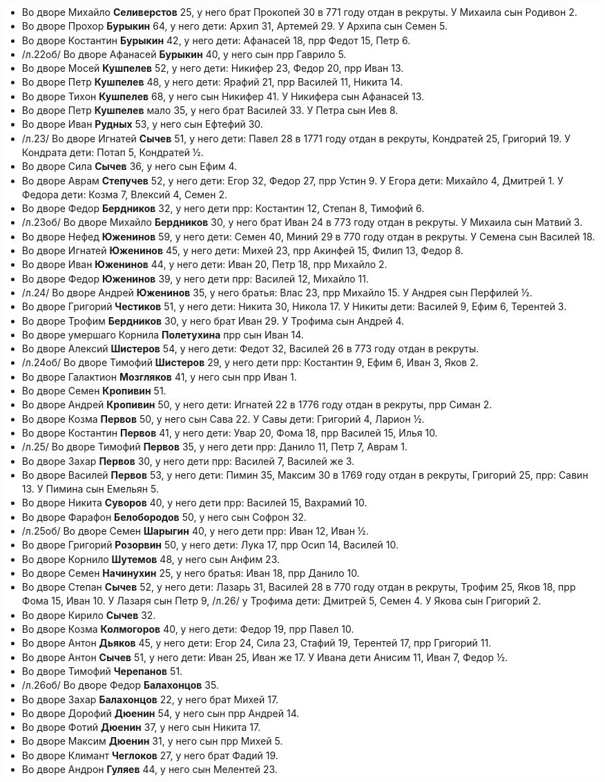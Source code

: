 - Во дворе Михайло **Селиверстов** 25, у него брат Прокопей 30 в 771 году отдан в рекруты. У Михаила сын Родивон 2.
- Во дворе Прохор **Бурыкин** 64, у него дети: Архип 31, Артемей 29. У Архипа сын Семен 5.
- Во дворе Костантин **Бурыкин** 42, у него дети: Афанасей 18, прр Федот 15, Петр 6.
- /л.22об/ Во дворе Афанасей **Бурыкин** 40, у него сын прр Гаврило 5.
- Во дворе Мосей **Кушпелев** 52, у него дети: Никифер 23, Федор 20, прр Иван 13.
- Во дворе Петр **Кушпелев** 48, у него дети: Ярафий 21, прр Василей 11, Никита 14.
- Во дворе Тихон **Кушпелев** 68, у него сын Никифер 41. У Никифера сын Афанасей 13.
- Во дворе Петр **Кушпелев** мало 35, у него брат Василей 33. У Петра сын Иев 8.
- Во дворе Иван **Рудных** 53, у него сын Ефтефий 30.
- /л.23/ Во дворе Игнатей **Сычев** 51, у него дети: Павел 28 в 1771 году отдан в рекруты, Кондратей 25, Григорий 19. У Кондрата дети: Потап 5, Кондратей ½.
- Во дворе Сила **Сычев** 36, у него сын Ефим 4.
- Во дворе Аврам **Степучев** 52, у него дети: Егор 32, Федор 27, прр Устин 9. У Егора дети: Михайло 4, Дмитрей 1. У Федора дети: Козма 7, Влексий 4, Семен 2.
- Во дворе Федор **Бердников** 32, у него дети прр: Костантин 12, Степан 8, Тимофий 6.
- /л.23об/ Во дворе Михайло **Бердников** 30, у него брат Иван 24 в 773 году отдан в рекруты. У Михаила сын Матвий 3.
- Во дворе Нефед **Юженинов** 59, у него дети: Семен 40, Миний 29 в 770 году отдан в рекруты. У Семена сын Василей 18.
- Во дворе Игнатей **Юженинов** 45, у него дети: Михей 23, прр Акинфей 15, Филип 13, Федор 8.
- Во дворе Иван **Юженинов** 44, у него дети: Иван 20, Петр 18, прр Михайло 2.
- Во дворе Федор **Юженинов** 39, у него дети прр: Василей 12, Михайло 11.
- /л.24/ Во дворе Андрей **Юженинов** 35, у него братья: Влас 23, прр Михайло 15. У Андрея сын Перфилей ½.
- Во дворе Григорий **Честиков** 51, у него дети: Никита 30, Никола 17. У Никиты дети: Василей 9, Ефим 6, Терентей 3.
- Во дворе Трофим **Бердников** 30, у него брат Иван 29. У Трофима сын Андрей 4.
- Во дворе умершаго Корнила **Полетухина** прр сын Иван 14.
- Во дворе Алексий **Шистеров** 54, у него дети: Федот 32, Василей 26 в 773 году отдан в рекруты.
- /л.24об/ Во дворе Тимофий **Шистеров** 29, у него дети прр: Костантин 9, Ефим 6, Иван 3, Яков 2.
- Во дворе Галактион **Мозгляков** 41, у него сын прр Иван 1.
- Во дворе Семен **Кропивин** 51.
- Во дворе Андрей **Кропивин** 50, у него дети: Игнатей 22 в 1776 году отдан в рекруты, прр Симан 2.
- Во дворе Козма **Первов** 50, у него сын Сава 22. У Савы дети: Григорий 4, Ларион ½.
- Во дворе Костантин **Первов** 41, у него дети: Увар 20, Фома 18, прр Василей 15, Илья 10.
- /л.25/ Во дворе Тимофий **Первов** 35, у него дети прр: Данило 11, Петр 7, Аврам 1.
- Во дворе Захар **Первов** 30, у него дети прр: Василей 7, Василей же 3.
- Во дворе Василей **Первов** 53, у него дети: Пимин 35, Максим 30 в 1769 году отдан в рекруты, Григорий 25, прр: Савин 13. У Пимина сын Емельян 5.
- Во дворе Никита **Суворов** 40, у него дети прр: Василей 15, Вахрамий 10.
- Во дворе Фарафон **Белобородов** 50, у него сын Софрон 32.
- /л.25об/ Во дворе Семен **Шарыгин** 40, у него дети прр: Иван 12, Иван ½.
- Во дворе Григорий **Розорвин** 50, у него дети: Лука 17, прр Осип 14, Василей 10.
- Во дворе Корнило **Шутемов** 48, у него сын Анфим 23.
- Во дворе Семен **Начинухин** 25, у него братья: Иван 18, прр Данило 10.
- Во дворе Степан **Сычев** 52, у него дети: Лазарь 31, Василей 28 в 770 году отдан в рекруты, Трофим 25, Яков 18, прр Фома 15, Иван 10. У Лазаря сын Петр 9, /л.26/ у Трофима дети: Дмитрей 5, Семен 4. У Якова сын Григорий 2.
- Во дворе Кирило **Сычев** 32.
- Во дворе Козма **Колмогоров** 40, у него дети: Федор 19, прр Павел 10.
- Во дворе Антон **Дьяков** 45, у него дети: Егор 24, Сила 23, Стафий 19, Терентей 17, прр Григорий 11.
- Во дворе Антон **Сычев** 51, у него дети: Иван 25, Иван же 17. У Ивана дети Анисим 11, Иван 7, Федор ½.
- Во дворе Тимофий **Черепанов** 51.
- /л.26об/ Во дворе Федор **Балахонцов** 35.
- Во дворе Захар **Балахонцов** 22, у него брат Михей 17.
- Во дворе Дорофий **Дюенин** 54, у него сын прр Андрей 14.
- Во дворе Фотий **Дюенин** 37, у него сын Никита 17.
- Во дворе Максим **Дюенин** 31, у него сын прр Михей 5.
- Во дворе Климант **Чеглоков** 27, у него брат Фадий 19.
- Во дворе Андрон **Гуляев** 44, у него сын Мелентей 23.